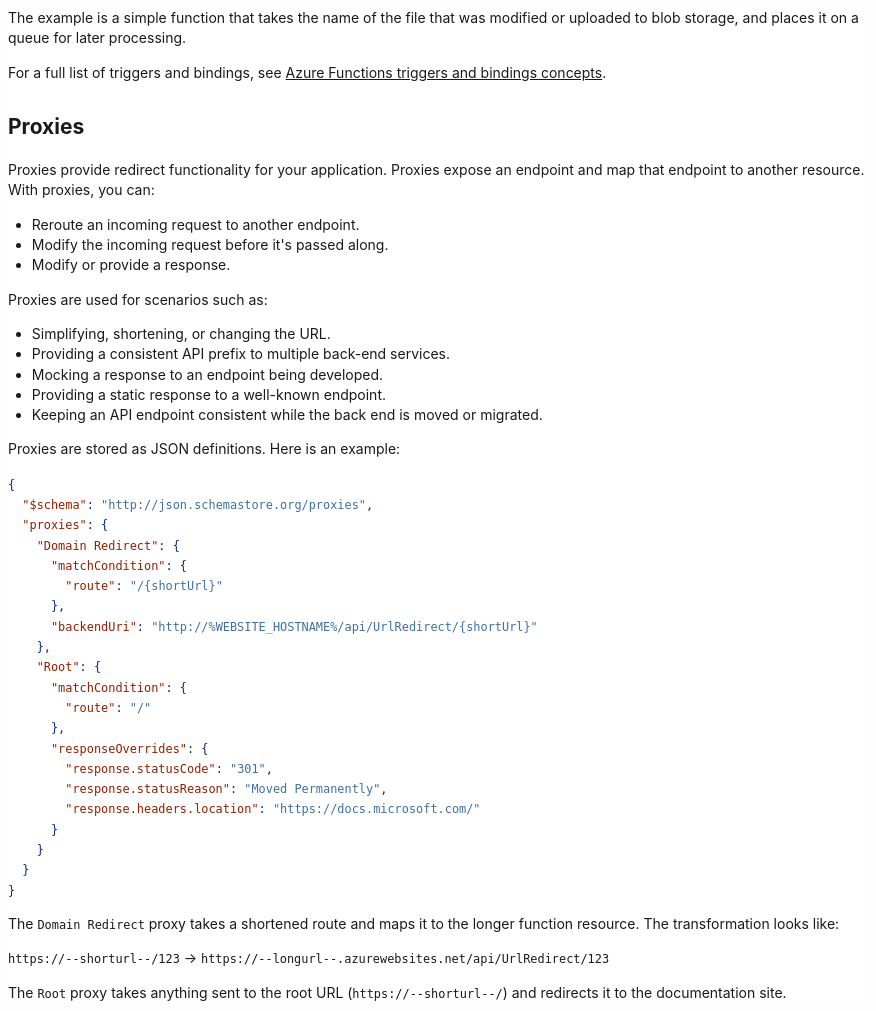 The example is a simple function that takes the name of the file that was modified or uploaded to blob storage, and places it on a queue for later processing.

For a full list of triggers and bindings, see [Azure Functions triggers and bindings concepts](https://docs.microsoft.com/azure/azure-functions/functions-triggers-bindings).

## Proxies

Proxies provide redirect functionality for your application. Proxies expose an endpoint and map that endpoint to another resource. With proxies, you can:

* Reroute an incoming request to another endpoint.
* Modify the incoming request before it's passed along.
* Modify or provide a response.

Proxies are used for scenarios such as:

* Simplifying, shortening, or changing the URL.
* Providing a consistent API prefix to multiple back-end services.
* Mocking a response to an endpoint being developed.
* Providing a static response to a well-known endpoint.
* Keeping an API endpoint consistent while the back end is moved or migrated.

Proxies are stored as JSON definitions. Here is an example:

```json
{
  "$schema": "http://json.schemastore.org/proxies",
  "proxies": {
    "Domain Redirect": {
      "matchCondition": {
        "route": "/{shortUrl}"
      },
      "backendUri": "http://%WEBSITE_HOSTNAME%/api/UrlRedirect/{shortUrl}"
    },
    "Root": {
      "matchCondition": {
        "route": "/"
      },
      "responseOverrides": {
        "response.statusCode": "301",
        "response.statusReason": "Moved Permanently",
        "response.headers.location": "https://docs.microsoft.com/"
      }
    }
  }
}
```

The `Domain Redirect` proxy takes a shortened route and maps it to the longer function resource. The transformation looks like:

`https://--shorturl--/123` -> `https://--longurl--.azurewebsites.net/api/UrlRedirect/123`

The `Root` proxy takes anything sent to the root URL (`https://--shorturl--/`) and redirects it to the documentation site.
